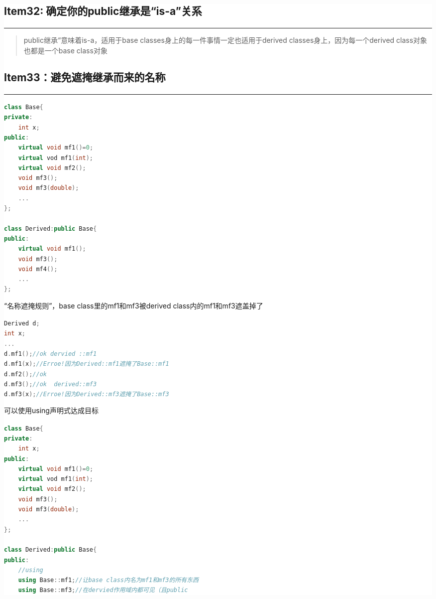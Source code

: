 ## Item32: 确定你的public继承是“is-a”关系

***

> public继承“意味着is-a，适用于base classes身上的每一件事情一定也适用于derived classes身上，因为每一个derived class对象也都是一个base class对象

## Item33：避免遮掩继承而来的名称

***

```c++
class Base{
private:
    int x;
public:
    virtual void mf1()=0;
    virtual vod mf1(int);
    virtual void mf2();
    void mf3();
    void mf3(double);
    ...
};

class Derived:public Base{
public:
    virtual void mf1();
    void mf3();
    void mf4();
    ...
};
```

“名称遮掩规则”，base class里的mf1和mf3被derived class内的mf1和mf3遮盖掉了

```c++
Derived d;
int x;
...
d.mf1();//ok dervied ::mf1
d.mf1(x);//Erroe!因为Derived::mf1遮掩了Base::mf1
d.mf2();//ok
d.mf3();//ok  derived::mf3
d.mf3(x);//Erroe!因为Derived::mf3遮掩了Base::mf3
```

可以使用using声明式达成目标

```c++
class Base{
private:
    int x;
public:
    virtual void mf1()=0;
    virtual vod mf1(int);
    virtual void mf2();
    void mf3();
    void mf3(double);
    ...
};

class Derived:public Base{
public:
    //using
    using Base::mf1;//让base class内名为mf1和mf3的所有东西
    using Base::mf3;//在dervied作用域内都可见（且public
```